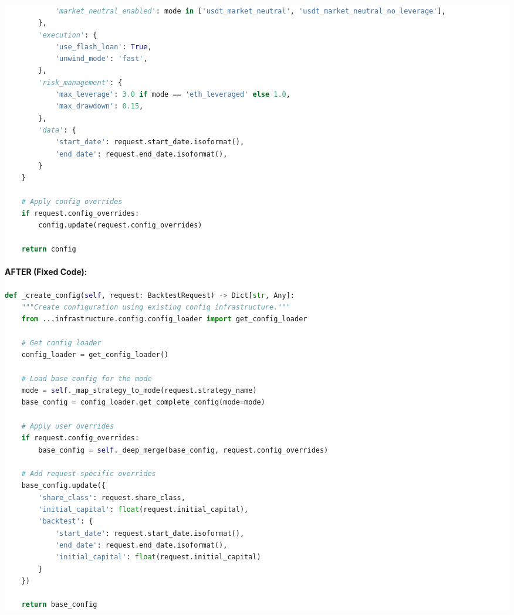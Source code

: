 ```python
            'market_neutral_enabled': mode in ['usdt_market_neutral', 'usdt_market_neutral_no_leverage'],
        },
        'execution': {
            'use_flash_loan': True,
            'unwind_mode': 'fast',
        },
        'risk_management': {
            'max_leverage': 3.0 if mode == 'eth_leveraged' else 1.0,
            'max_drawdown': 0.15,
        },
        'data': {
            'start_date': request.start_date.isoformat(),
            'end_date': request.end_date.isoformat(),
        }
    }
    
    # Apply config overrides
    if request.config_overrides:
        config.update(request.config_overrides)
    
    return config
```

#### **AFTER (Fixed Code)**:
```python
def _create_config(self, request: BacktestRequest) -> Dict[str, Any]:
    """Create configuration using existing config infrastructure."""
    from ...infrastructure.config.config_loader import get_config_loader
    
    # Get config loader
    config_loader = get_config_loader()
    
    # Load base config for the mode
    mode = self._map_strategy_to_mode(request.strategy_name)
    base_config = config_loader.get_complete_config(mode=mode)
    
    # Apply user overrides
    if request.config_overrides:
        base_config = self._deep_merge(base_config, request.config_overrides)
    
    # Add request-specific overrides
    base_config.update({
        'share_class': request.share_class,
        'initial_capital': float(request.initial_capital),
        'backtest': {
            'start_date': request.start_date.isoformat(),
            'end_date': request.end_date.isoformat(),
            'initial_capital': float(request.initial_capital)
        }
    })
    
    return base_config
```
